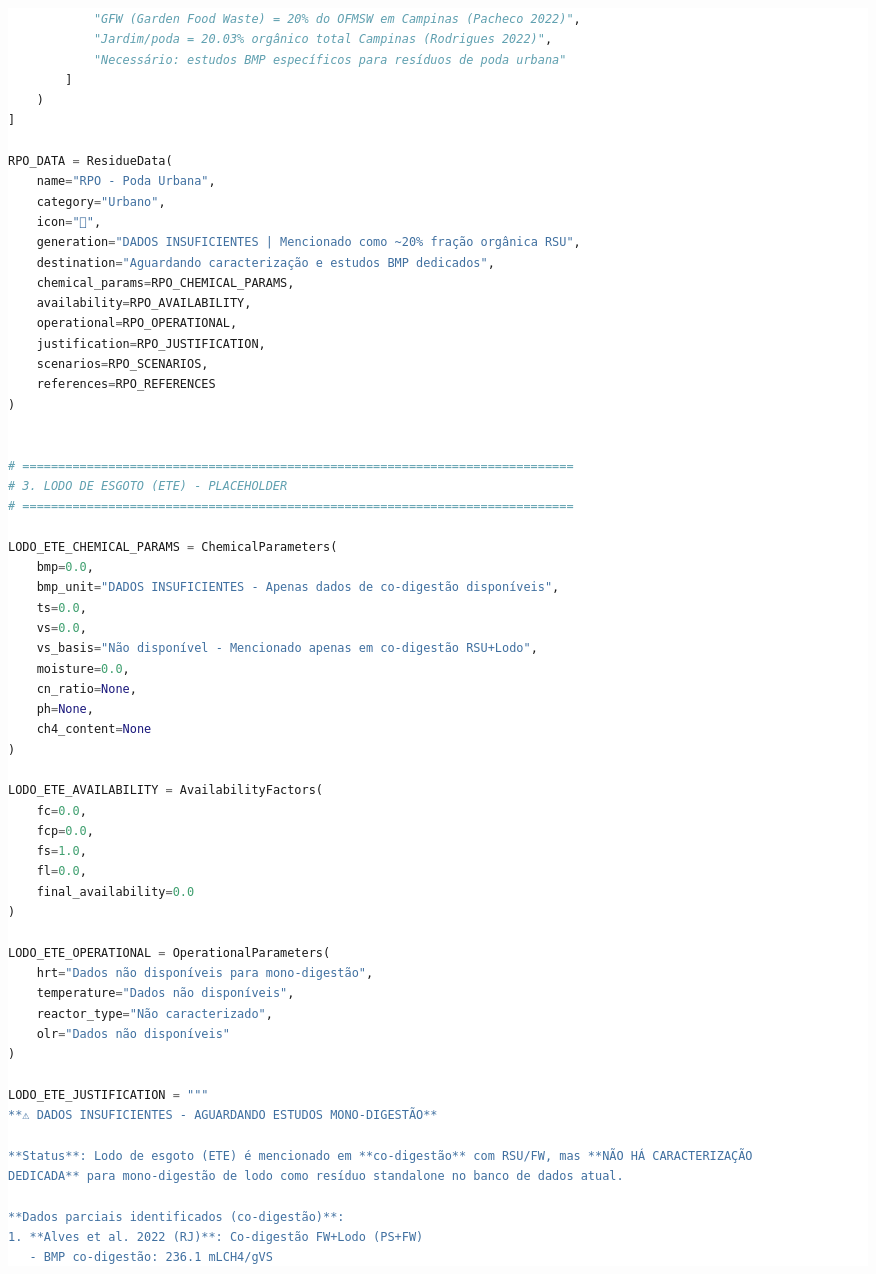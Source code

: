 ```python
            "GFW (Garden Food Waste) = 20% do OFMSW em Campinas (Pacheco 2022)",
            "Jardim/poda = 20.03% orgânico total Campinas (Rodrigues 2022)",
            "Necessário: estudos BMP específicos para resíduos de poda urbana"
        ]
    )
]

RPO_DATA = ResidueData(
    name="RPO - Poda Urbana",
    category="Urbano",
    icon="🌳",
    generation="DADOS INSUFICIENTES | Mencionado como ~20% fração orgânica RSU",
    destination="Aguardando caracterização e estudos BMP dedicados",
    chemical_params=RPO_CHEMICAL_PARAMS,
    availability=RPO_AVAILABILITY,
    operational=RPO_OPERATIONAL,
    justification=RPO_JUSTIFICATION,
    scenarios=RPO_SCENARIOS,
    references=RPO_REFERENCES
)


# =============================================================================
# 3. LODO DE ESGOTO (ETE) - PLACEHOLDER
# =============================================================================

LODO_ETE_CHEMICAL_PARAMS = ChemicalParameters(
    bmp=0.0,
    bmp_unit="DADOS INSUFICIENTES - Apenas dados de co-digestão disponíveis",
    ts=0.0,
    vs=0.0,
    vs_basis="Não disponível - Mencionado apenas em co-digestão RSU+Lodo",
    moisture=0.0,
    cn_ratio=None,
    ph=None,
    ch4_content=None
)

LODO_ETE_AVAILABILITY = AvailabilityFactors(
    fc=0.0,
    fcp=0.0,
    fs=1.0,
    fl=0.0,
    final_availability=0.0
)

LODO_ETE_OPERATIONAL = OperationalParameters(
    hrt="Dados não disponíveis para mono-digestão",
    temperature="Dados não disponíveis",
    reactor_type="Não caracterizado",
    olr="Dados não disponíveis"
)

LODO_ETE_JUSTIFICATION = """
**⚠️ DADOS INSUFICIENTES - AGUARDANDO ESTUDOS MONO-DIGESTÃO**

**Status**: Lodo de esgoto (ETE) é mencionado em **co-digestão** com RSU/FW, mas **NÃO HÁ CARACTERIZAÇÃO
DEDICADA** para mono-digestão de lodo como resíduo standalone no banco de dados atual.

**Dados parciais identificados (co-digestão)**:
1. **Alves et al. 2022 (RJ)**: Co-digestão FW+Lodo (PS+FW)
   - BMP co-digestão: 236.1 mLCH4/gVS
```